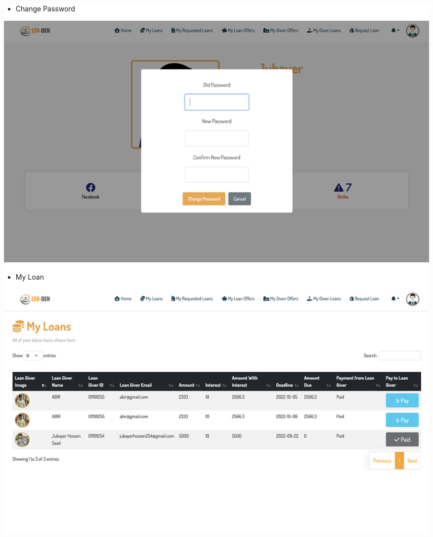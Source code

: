 * Change Password

<img src="Screenshots\14.png" alt="" style="width:957px;"/>

* My Loan

<img src="Screenshots\15.png" alt="" style="width:957px;"/>

